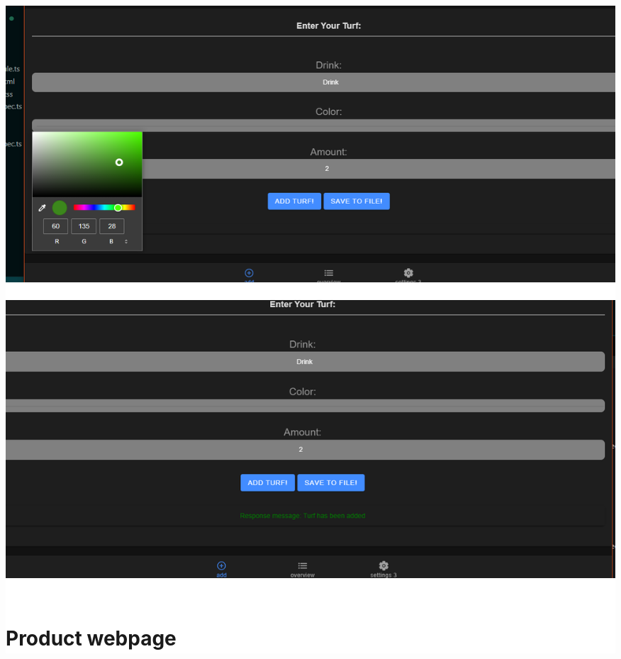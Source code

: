 ![proofScreen3](img/Screenshot_3.png) <br><br>
![proofScreen4](img/Screenshot_4.png)<br><br>

# Product webpage